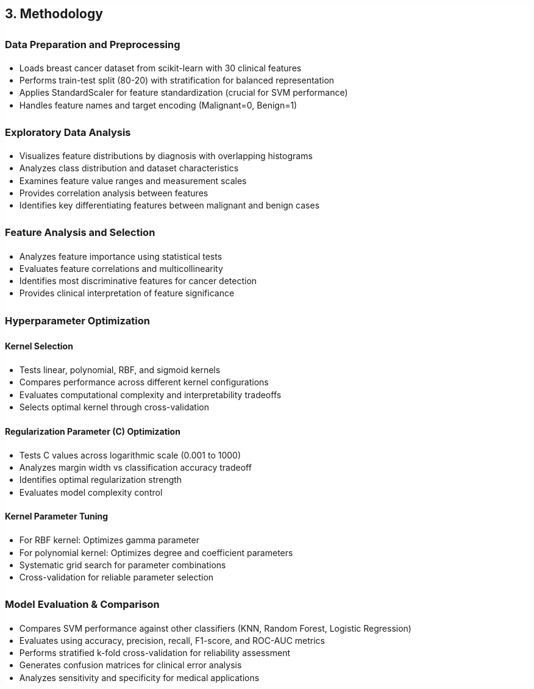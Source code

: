 
## 3. Methodology

### Data Preparation and Preprocessing

- Loads breast cancer dataset from scikit-learn with 30 clinical features
- Performs train-test split (80-20) with stratification for balanced representation
- Applies StandardScaler for feature standardization (crucial for SVM performance)
- Handles feature names and target encoding (Malignant=0, Benign=1)

### Exploratory Data Analysis

- Visualizes feature distributions by diagnosis with overlapping histograms
- Analyzes class distribution and dataset characteristics
- Examines feature value ranges and measurement scales
- Provides correlation analysis between features
- Identifies key differentiating features between malignant and benign cases

### Feature Analysis and Selection

- Analyzes feature importance using statistical tests
- Evaluates feature correlations and multicollinearity
- Identifies most discriminative features for cancer detection
- Provides clinical interpretation of feature significance

### Hyperparameter Optimization

#### Kernel Selection
- Tests linear, polynomial, RBF, and sigmoid kernels
- Compares performance across different kernel configurations
- Evaluates computational complexity and interpretability tradeoffs
- Selects optimal kernel through cross-validation

#### Regularization Parameter (C) Optimization
- Tests C values across logarithmic scale (0.001 to 1000)
- Analyzes margin width vs classification accuracy tradeoff
- Identifies optimal regularization strength
- Evaluates model complexity control

#### Kernel Parameter Tuning
- For RBF kernel: Optimizes gamma parameter
- For polynomial kernel: Optimizes degree and coefficient parameters
- Systematic grid search for parameter combinations
- Cross-validation for reliable parameter selection

### Model Evaluation & Comparison

- Compares SVM performance against other classifiers (KNN, Random Forest, Logistic Regression)
- Evaluates using accuracy, precision, recall, F1-score, and ROC-AUC metrics
- Performs stratified k-fold cross-validation for reliability assessment
- Generates confusion matrices for clinical error analysis
- Analyzes sensitivity and specificity for medical applications
